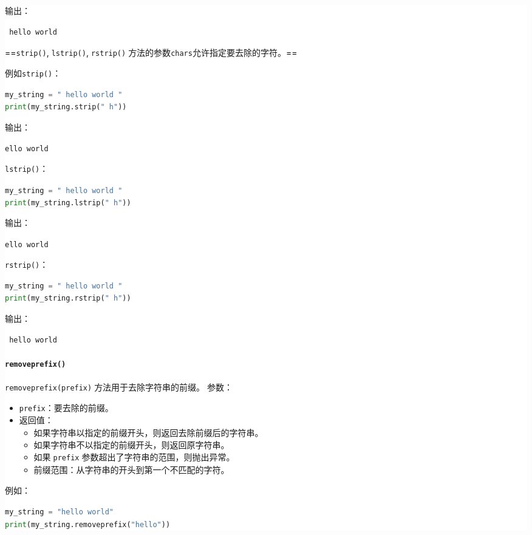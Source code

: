 输出：

```python
 hello world
```

==`strip()`, `lstrip()`, `rstrip()` 方法的参数`chars`允许指定要去除的字符。==

例如`strip()`：

```python
my_string = " hello world "
print(my_string.strip(" h"))
```

输出：

```python
ello world
```

`lstrip()`：

```python
my_string = " hello world "
print(my_string.lstrip(" h"))
```

输出：

```python
ello world
```

`rstrip()`：

```python
my_string = " hello world "
print(my_string.rstrip(" h"))
```

输出：

```python
 hello world
```

#### `removeprefix()`

`removeprefix(prefix)` 方法用于去除字符串的前缀。
参数：

- `prefix`：要去除的前缀。
- 返回值：
  - 如果字符串以指定的前缀开头，则返回去除前缀后的字符串。
  - 如果字符串不以指定的前缀开头，则返回原字符串。
  - 如果 `prefix` 参数超出了字符串的范围，则抛出异常。
  - 前缀范围：从字符串的开头到第一个不匹配的字符。
  
例如：

```python
my_string = "hello world"
print(my_string.removeprefix("hello"))
```
